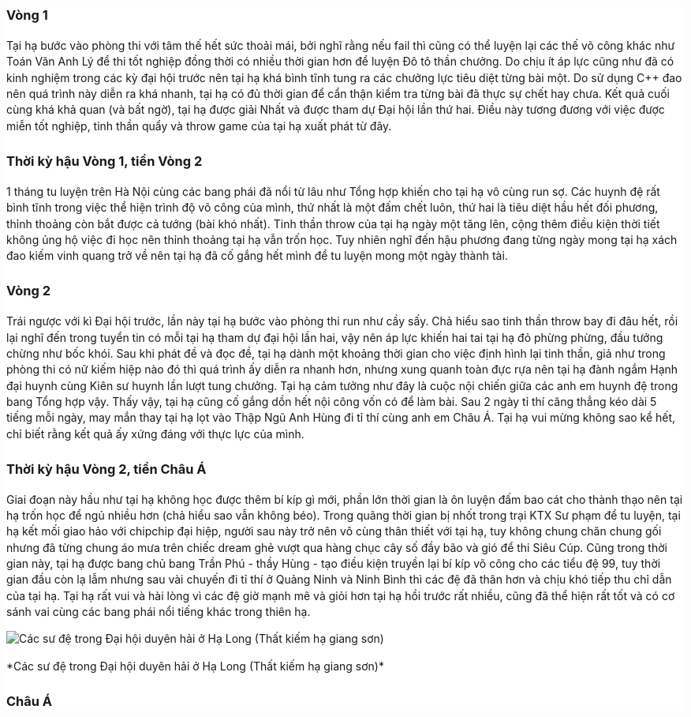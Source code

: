 ### Vòng 1

Tại hạ bước vào phòng thi với tâm thế hết sức thoải mái, bởi nghĩ rằng nếu fail thì cũng có thể luyện lại các thế võ công khác như Toán Văn Anh Lý để thi tốt nghiệp đồng thời có nhiều thời gian hơn để luyện Đô tô thần chưởng. Do chịu ít áp lực cũng như đã có kinh nghiệm trong các kỳ đại hội trước nên tại hạ khá bình tĩnh tung ra các chưởng lực tiêu diệt từng bài một. Do sử dụng C++ đao nên quá trình này diễn ra khá nhanh, tại hạ có đủ thời gian để cẩn thận kiểm tra từng bài đã thực sự chết hay chưa. Kết quả cuối cùng khá khả quan (và bất ngờ), tại hạ được giải Nhất và được tham dự Đại hội lần thứ hai. Điều này tương đương với việc được miễn tốt nghiệp, tinh thần quẩy và throw game của tại hạ xuất phát từ đây.

### Thời kỳ hậu Vòng 1, tiền Vòng 2

1 tháng tu luyện trên Hà Nội cùng các bang phái đã nổi từ lâu như Tổng hợp khiến cho tại hạ vô cùng run sợ. Các huynh đệ rất bình tĩnh trong việc thể hiện trình độ võ công của mình, thứ nhất là một đấm chết luôn, thứ hai là tiêu diệt hầu hết đối phương, thỉnh thoảng còn bắt được cả tướng (bài khó nhất). Tinh thần throw của tại hạ ngày một tăng lên, cộng thêm điều kiện thời tiết không ủng hộ việc đi học nên thỉnh thoảng tại hạ vẫn trốn học. Tuy nhiên nghĩ đến hậu phương đang từng ngày mong tại hạ xách đao kiếm vinh quang trở về nên tại hạ đã cố gắng hết mình để tu luyện mong một ngày thành tài.

### Vòng 2

Trái ngược với kì Đại hội trước, lần này tại hạ bước vào phòng thi run như cầy sấy. Chả hiểu sao tinh thần throw bay đi đâu hết, rồi lại nghĩ đến trong tuyển tin có mỗi tại hạ tham dự đại hội lần hai, vậy nên áp lực khiến hai tai tại hạ đỏ phừng phừng, đầu tưởng chừng như bốc khói. Sau khi phát đề và đọc đề, tại hạ dành một khoảng thời gian cho việc định hình lại tinh thần, giả như trong phòng thi có nữ kiếm hiệp nào đó thì quá trình ấy diễn ra nhanh hơn, nhưng xung quanh toàn đực rựa nên tại hạ đành ngắm Hạnh đại huynh cùng Kiên sư huynh lần lượt tung chưởng. Tại hạ cảm tưởng như đây là cuộc nội chiến giữa các anh em huynh đệ trong bang Tổng hợp vậy. Thấy vậy, tại hạ cũng cố gắng dồn hết nội công vốn có để làm bài. Sau 2 ngày tỉ thí căng thẳng kéo dài 5 tiếng mỗi ngày, may mắn thay tại hạ lọt vào Thập Ngũ Anh Hùng đi tỉ thí cùng anh em Châu Á. Tại hạ vui mừng không sao kể hết, chỉ biết rằng kết quả ấy xứng đáng với thực lực của mình.

### Thời kỳ hậu Vòng 2, tiền Châu Á

Giai đoạn này hầu như tại hạ không học được thêm bí kíp gì mới, phần lớn thời gian là ôn luyện đấm bao cát cho thành thạo nên tại hạ trốn học để ngủ nhiều hơn (chả hiểu sao vẫn không béo). Trong quãng thời gian bị nhốt trong trại KTX Sư phạm để tu luyện, tại hạ kết mối giao hảo với chipchip đại hiệp, người sau này trở nên vô cùng thân thiết với tại hạ, tuy không chung chăn chung gối nhưng đã từng chung áo mưa trên chiếc dream ghẻ vượt qua hàng chục cây số đầy bão và gió để thi Siêu Cúp. Cũng trong thời gian này, tại hạ được bang chủ bang Trần Phú - thầy Hùng - tạo điều kiện truyền lại bí kíp võ công cho các tiểu đệ 99, tuy thời gian đầu còn lạ lẫm nhưng sau vài chuyến đi tỉ thí ở Quảng Ninh và Ninh Bình thì các đệ đã thân hơn và chịu khó tiếp thu chỉ dẫn của tại hạ. Tại hạ rất vui và hài lòng vì các đệ giờ mạnh mẽ và giỏi hơn tại hạ hồi trước rất nhiều, cũng đã thể hiện rất tốt và có cơ sánh vai cùng các bang phái nổi tiếng khác trong thiên hạ.

![Các sư đệ trong Đại hội duyên hải ở Hạ Long (Thất kiếm hạ giang sơn)]({{site.baseurl}}/img/post/duyenhai.jpg)
<div class="img-description"> *Các sư đệ trong Đại hội duyên hải ở Hạ Long (Thất kiếm hạ giang sơn)* </div>

### Châu Á
